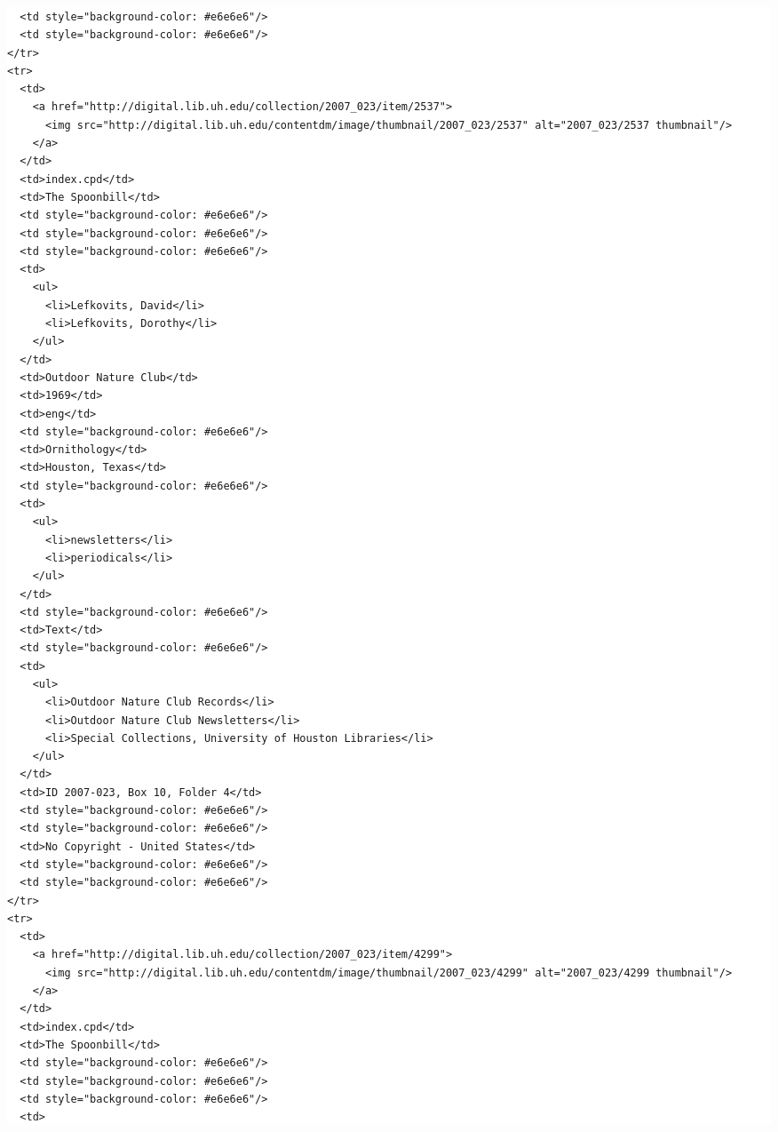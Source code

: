       <td style="background-color: #e6e6e6"/>
      <td style="background-color: #e6e6e6"/>
    </tr>
    <tr>
      <td>
        <a href="http://digital.lib.uh.edu/collection/2007_023/item/2537">
          <img src="http://digital.lib.uh.edu/contentdm/image/thumbnail/2007_023/2537" alt="2007_023/2537 thumbnail"/>
        </a>
      </td>
      <td>index.cpd</td>
      <td>The Spoonbill</td>
      <td style="background-color: #e6e6e6"/>
      <td style="background-color: #e6e6e6"/>
      <td style="background-color: #e6e6e6"/>
      <td>
        <ul>
          <li>Lefkovits, David</li>
          <li>Lefkovits, Dorothy</li>
        </ul>
      </td>
      <td>Outdoor Nature Club</td>
      <td>1969</td>
      <td>eng</td>
      <td style="background-color: #e6e6e6"/>
      <td>Ornithology</td>
      <td>Houston, Texas</td>
      <td style="background-color: #e6e6e6"/>
      <td>
        <ul>
          <li>newsletters</li>
          <li>periodicals</li>
        </ul>
      </td>
      <td style="background-color: #e6e6e6"/>
      <td>Text</td>
      <td style="background-color: #e6e6e6"/>
      <td>
        <ul>
          <li>Outdoor Nature Club Records</li>
          <li>Outdoor Nature Club Newsletters</li>
          <li>Special Collections, University of Houston Libraries</li>
        </ul>
      </td>
      <td>ID 2007-023, Box 10, Folder 4</td>
      <td style="background-color: #e6e6e6"/>
      <td style="background-color: #e6e6e6"/>
      <td>No Copyright - United States</td>
      <td style="background-color: #e6e6e6"/>
      <td style="background-color: #e6e6e6"/>
    </tr>
    <tr>
      <td>
        <a href="http://digital.lib.uh.edu/collection/2007_023/item/4299">
          <img src="http://digital.lib.uh.edu/contentdm/image/thumbnail/2007_023/4299" alt="2007_023/4299 thumbnail"/>
        </a>
      </td>
      <td>index.cpd</td>
      <td>The Spoonbill</td>
      <td style="background-color: #e6e6e6"/>
      <td style="background-color: #e6e6e6"/>
      <td style="background-color: #e6e6e6"/>
      <td>